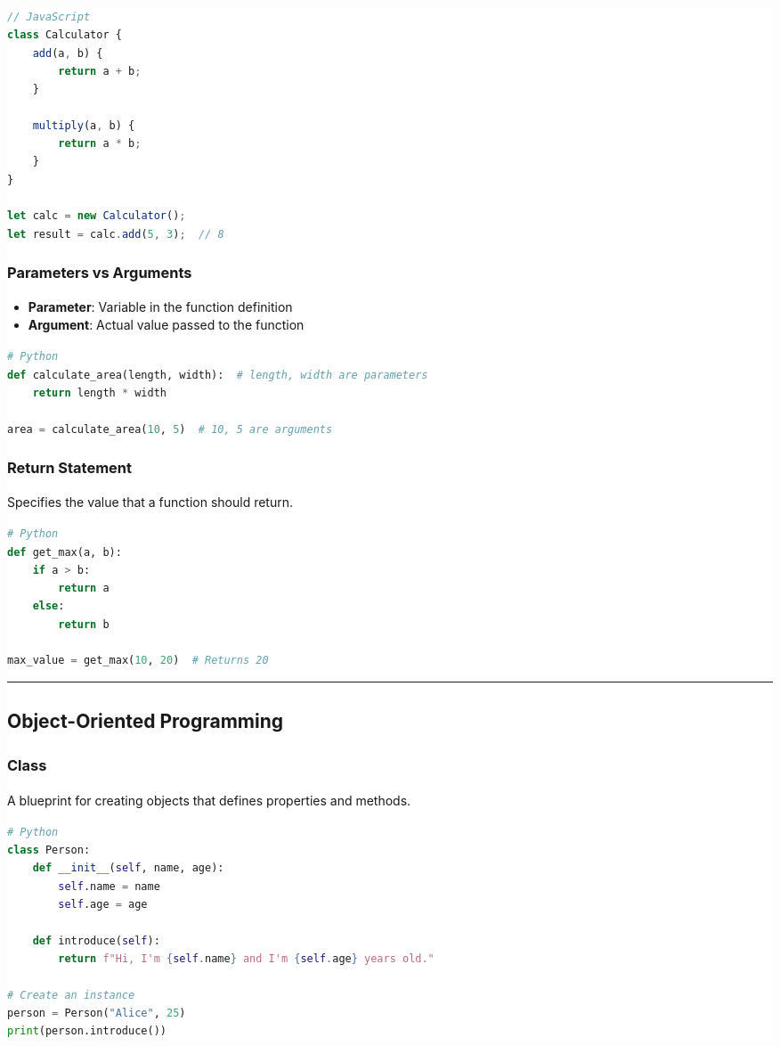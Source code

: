 ```javascript
// JavaScript
class Calculator {
    add(a, b) {
        return a + b;
    }
    
    multiply(a, b) {
        return a * b;
    }
}

let calc = new Calculator();
let result = calc.add(5, 3);  // 8
```

### Parameters vs Arguments
- **Parameter**: Variable in the function definition
- **Argument**: Actual value passed to the function

```python
# Python
def calculate_area(length, width):  # length, width are parameters
    return length * width

area = calculate_area(10, 5)  # 10, 5 are arguments
```

### Return Statement
Specifies the value that a function should return.

```python
# Python
def get_max(a, b):
    if a > b:
        return a
    else:
        return b

max_value = get_max(10, 20)  # Returns 20
```

---

## Object-Oriented Programming

### Class
A blueprint for creating objects that defines properties and methods.

```python
# Python
class Person:
    def __init__(self, name, age):
        self.name = name
        self.age = age
    
    def introduce(self):
        return f"Hi, I'm {self.name} and I'm {self.age} years old."

# Create an instance
person = Person("Alice", 25)
print(person.introduce())
```
